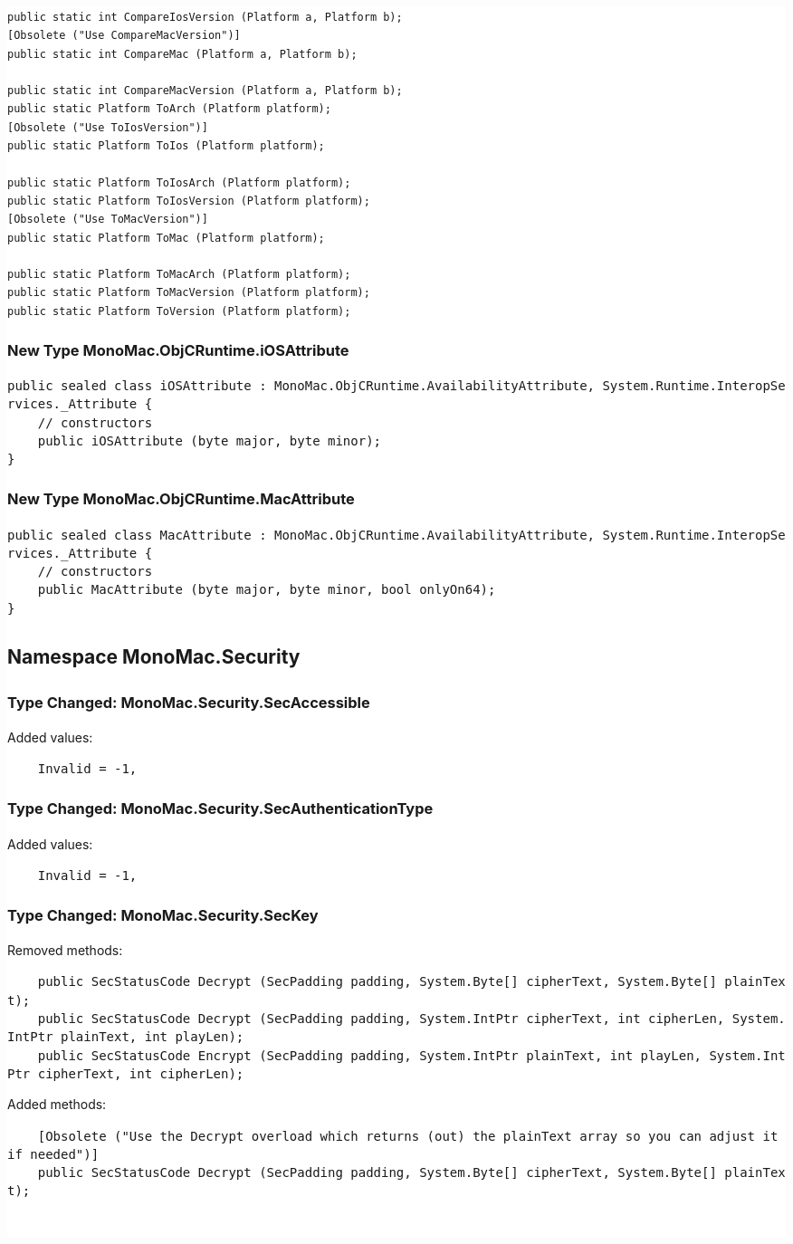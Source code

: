 	public static int CompareIosVersion (Platform a, Platform b);
	[Obsolete ("Use CompareMacVersion")]
	public static int CompareMac (Platform a, Platform b);

	public static int CompareMacVersion (Platform a, Platform b);
	public static Platform ToArch (Platform platform);
	[Obsolete ("Use ToIosVersion")]
	public static Platform ToIos (Platform platform);

	public static Platform ToIosArch (Platform platform);
	public static Platform ToIosVersion (Platform platform);
	[Obsolete ("Use ToMacVersion")]
	public static Platform ToMac (Platform platform);

	public static Platform ToMacArch (Platform platform);
	public static Platform ToMacVersion (Platform platform);
	public static Platform ToVersion (Platform platform);
</pre>

<h3>New Type MonoMac.ObjCRuntime.iOSAttribute</h3>
<pre>
public sealed class iOSAttribute : MonoMac.ObjCRuntime.AvailabilityAttribute, System.Runtime.InteropServices._Attribute {
	// constructors
	public iOSAttribute (byte major, byte minor);
}
</pre>
<h3>New Type MonoMac.ObjCRuntime.MacAttribute</h3>
<pre>
public sealed class MacAttribute : MonoMac.ObjCRuntime.AvailabilityAttribute, System.Runtime.InteropServices._Attribute {
	// constructors
	public MacAttribute (byte major, byte minor, bool onlyOn64);
}
</pre>

<h2>Namespace MonoMac.Security</h2>
<h3>Type Changed: MonoMac.Security.SecAccessible</h3>
<p>Added values:</p><pre>
	Invalid = -1,
</pre>

<h3>Type Changed: MonoMac.Security.SecAuthenticationType</h3>
<p>Added values:</p><pre>
	Invalid = -1,
</pre>

<h3>Type Changed: MonoMac.Security.SecKey</h3>
<p>Removed methods:</p><pre>
	public SecStatusCode Decrypt (SecPadding padding, System.Byte[] cipherText, System.Byte[] plainText);
	public SecStatusCode Decrypt (SecPadding padding, System.IntPtr cipherText, int cipherLen, System.IntPtr plainText, int playLen);
	public SecStatusCode Encrypt (SecPadding padding, System.IntPtr plainText, int playLen, System.IntPtr cipherText, int cipherLen);
</pre>
<p>Added methods:</p><pre>
	[Obsolete ("Use the Decrypt overload which returns (out) the plainText array so you can adjust it if needed")]
	public SecStatusCode Decrypt (SecPadding padding, System.Byte[] cipherText, System.Byte[] plainText);
